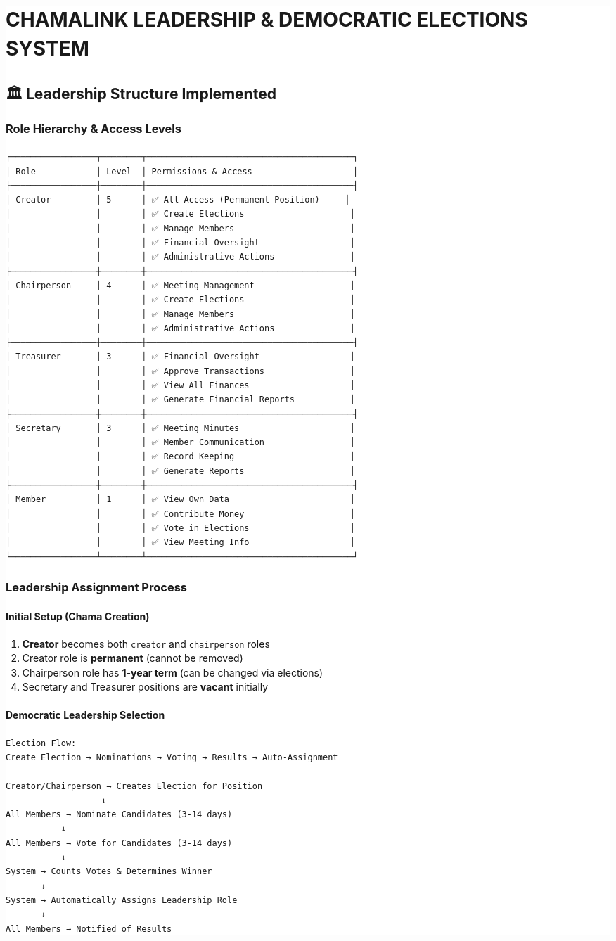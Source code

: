 # CHAMALINK LEADERSHIP & DEMOCRATIC ELECTIONS SYSTEM

## 🏛️ Leadership Structure Implemented

### **Role Hierarchy & Access Levels**

```
┌─────────────────┬────────┬─────────────────────────────────────────┐
│ Role            │ Level  │ Permissions & Access                    │
├─────────────────┼────────┼─────────────────────────────────────────┤
│ Creator         │ 5      │ ✅ All Access (Permanent Position)     │
│                 │        │ ✅ Create Elections                     │
│                 │        │ ✅ Manage Members                       │
│                 │        │ ✅ Financial Oversight                  │
│                 │        │ ✅ Administrative Actions               │
├─────────────────┼────────┼─────────────────────────────────────────┤
│ Chairperson     │ 4      │ ✅ Meeting Management                   │
│                 │        │ ✅ Create Elections                     │
│                 │        │ ✅ Manage Members                       │
│                 │        │ ✅ Administrative Actions               │
├─────────────────┼────────┼─────────────────────────────────────────┤
│ Treasurer       │ 3      │ ✅ Financial Oversight                  │
│                 │        │ ✅ Approve Transactions                 │
│                 │        │ ✅ View All Finances                    │
│                 │        │ ✅ Generate Financial Reports           │
├─────────────────┼────────┼─────────────────────────────────────────┤
│ Secretary       │ 3      │ ✅ Meeting Minutes                      │
│                 │        │ ✅ Member Communication                 │
│                 │        │ ✅ Record Keeping                       │
│                 │        │ ✅ Generate Reports                     │
├─────────────────┼────────┼─────────────────────────────────────────┤
│ Member          │ 1      │ ✅ View Own Data                        │
│                 │        │ ✅ Contribute Money                     │
│                 │        │ ✅ Vote in Elections                    │
│                 │        │ ✅ View Meeting Info                    │
└─────────────────┴────────┴─────────────────────────────────────────┘
```

### **Leadership Assignment Process**

#### **Initial Setup (Chama Creation)**
1. **Creator** becomes both `creator` and `chairperson` roles
2. Creator role is **permanent** (cannot be removed)
3. Chairperson role has **1-year term** (can be changed via elections)
4. Secretary and Treasurer positions are **vacant** initially

#### **Democratic Leadership Selection**
```
Election Flow:
Create Election → Nominations → Voting → Results → Auto-Assignment

Creator/Chairperson → Creates Election for Position
                   ↓
All Members → Nominate Candidates (3-14 days)
           ↓
All Members → Vote for Candidates (3-14 days)
           ↓
System → Counts Votes & Determines Winner
       ↓
System → Automatically Assigns Leadership Role
       ↓
All Members → Notified of Results
```
